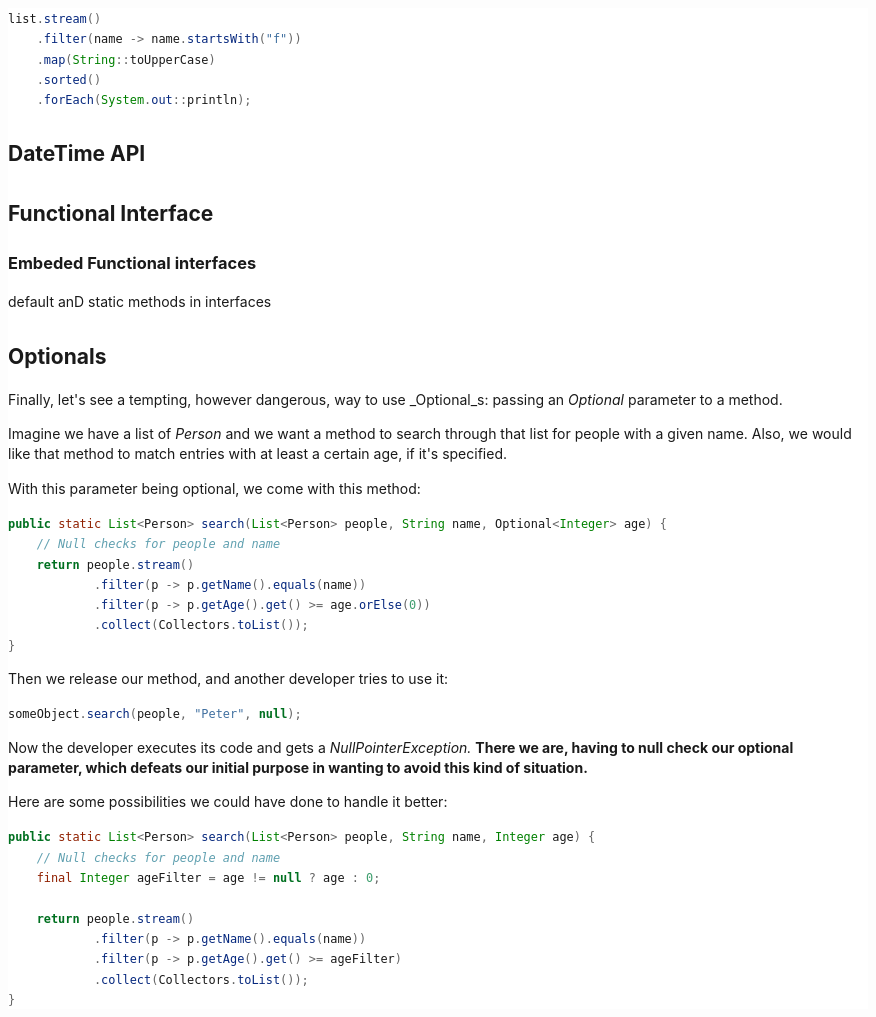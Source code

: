 ```Java
list.stream()
    .filter(name -> name.startsWith("f"))
    .map(String::toUpperCase)
    .sorted()
    .forEach(System.out::println);
```

## DateTime API

## Functional Interface

### Embeded Functional interfaces

  

default anD static methods in interfaces

## Optionals

Finally, let's see a tempting, however dangerous, way to use _Optional_s: passing an _Optional_ parameter to a method.

Imagine we have a list of _Person_ and we want a method to search through that list for people with a given name. Also, we would like that method to match entries with at least a certain age, if it's specified.

With this parameter being optional, we come with this method:

```Java
public static List<Person> search(List<Person> people, String name, Optional<Integer> age) {
    // Null checks for people and name
    return people.stream()
            .filter(p -> p.getName().equals(name))
            .filter(p -> p.getAge().get() >= age.orElse(0))
            .collect(Collectors.toList());
}
```

Then we release our method, and another developer tries to use it:

```Java
someObject.search(people, "Peter", null);
```

Now the developer executes its code and gets a _NullPointerException._ **There we are, having to null check our optional parameter, which defeats our initial purpose in wanting to avoid this kind of situation.**

Here are some possibilities we could have done to handle it better:

```Java
public static List<Person> search(List<Person> people, String name, Integer age) {
    // Null checks for people and name
    final Integer ageFilter = age != null ? age : 0;

    return people.stream()
            .filter(p -> p.getName().equals(name))
            .filter(p -> p.getAge().get() >= ageFilter)
            .collect(Collectors.toList());
}
```
